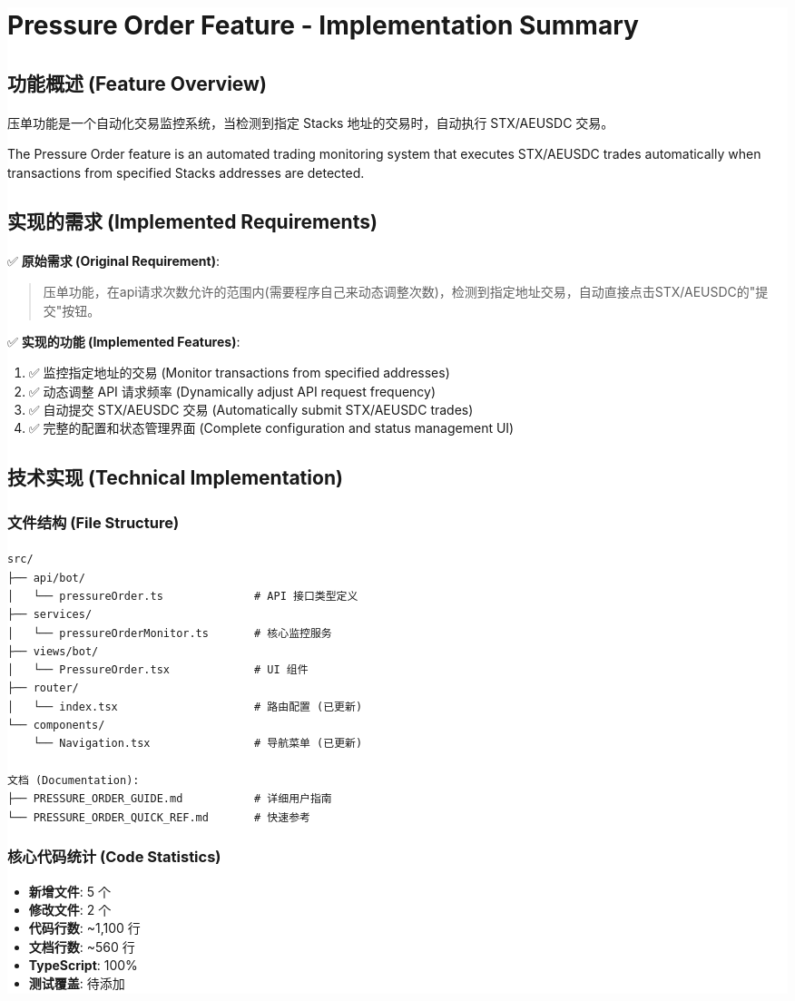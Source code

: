 # Pressure Order Feature - Implementation Summary

## 功能概述 (Feature Overview)

压单功能是一个自动化交易监控系统，当检测到指定 Stacks 地址的交易时，自动执行 STX/AEUSDC 交易。

The Pressure Order feature is an automated trading monitoring system that executes STX/AEUSDC trades automatically when transactions from specified Stacks addresses are detected.

## 实现的需求 (Implemented Requirements)

✅ **原始需求 (Original Requirement)**:
> 压单功能，在api请求次数允许的范围内(需要程序自己来动态调整次数)，检测到指定地址交易，自动直接点击STX/AEUSDC的"提交"按钮。

✅ **实现的功能 (Implemented Features)**:
1. ✅ 监控指定地址的交易 (Monitor transactions from specified addresses)
2. ✅ 动态调整 API 请求频率 (Dynamically adjust API request frequency)
3. ✅ 自动提交 STX/AEUSDC 交易 (Automatically submit STX/AEUSDC trades)
4. ✅ 完整的配置和状态管理界面 (Complete configuration and status management UI)

## 技术实现 (Technical Implementation)

### 文件结构 (File Structure)

```
src/
├── api/bot/
│   └── pressureOrder.ts              # API 接口类型定义
├── services/
│   └── pressureOrderMonitor.ts       # 核心监控服务
├── views/bot/
│   └── PressureOrder.tsx             # UI 组件
├── router/
│   └── index.tsx                     # 路由配置 (已更新)
└── components/
    └── Navigation.tsx                # 导航菜单 (已更新)

文档 (Documentation):
├── PRESSURE_ORDER_GUIDE.md           # 详细用户指南
└── PRESSURE_ORDER_QUICK_REF.md       # 快速参考
```

### 核心代码统计 (Code Statistics)

- **新增文件**: 5 个
- **修改文件**: 2 个
- **代码行数**: ~1,100 行
- **文档行数**: ~560 行
- **TypeScript**: 100%
- **测试覆盖**: 待添加
